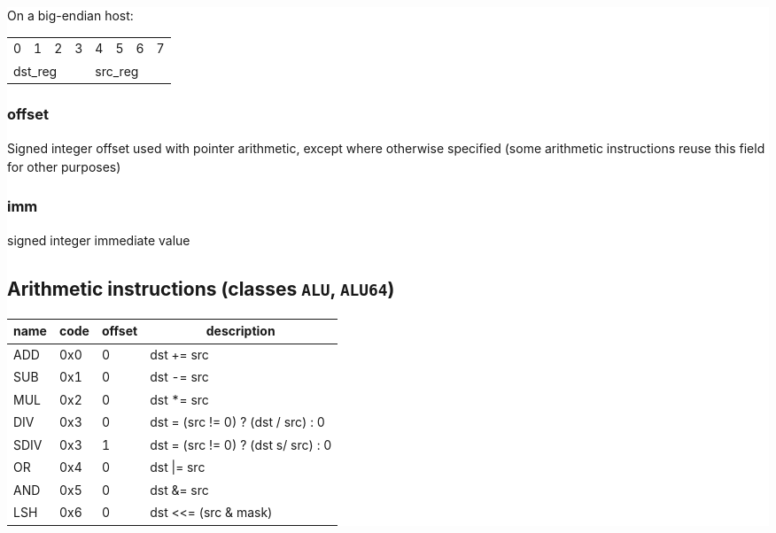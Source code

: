 On a big-endian host:
<table>
    <tr>
        <td>
          0
        </td>
        <td>
          1
        </td>
        <td>
          2
        </td>
        <td>
          3
        </td>
        <td>
          4
        </td>
        <td>
          5
        </td>
        <td>
          6
        </td>
        <td>
          7
        </td>
    </tr>
    <tr>
        <td colspan="4">
          dst_reg
        </td>
        <td colspan="4">
          src_reg
        </td>
    </tr>
</table>

### offset
Signed integer offset used with pointer arithmetic, except where otherwise specified (some arithmetic instructions reuse this field for other purposes)

### imm
signed integer immediate value

## Arithmetic instructions (classes `ALU`, `ALU64`)
| name  | code | offset  | description                                                |
|-------|------|---------|------------------------------------------------------------|
| ADD   | 0x0  | 0       | dst += src                                                 |
| SUB   | 0x1  | 0       | dst -= src                                                 |
| MUL   | 0x2  | 0       | dst *= src                                                 |
| DIV   | 0x3  | 0       | dst = (src != 0) ? (dst / src) : 0                         |
| SDIV  | 0x3  | 1       | dst = (src != 0) ? (dst s/ src) : 0                        |
| OR    | 0x4  | 0       | dst \|= src                                                |
| AND   | 0x5  | 0       | dst &= src                                                 |
| LSH   | 0x6  | 0       | dst <<= (src & mask)                                       |
